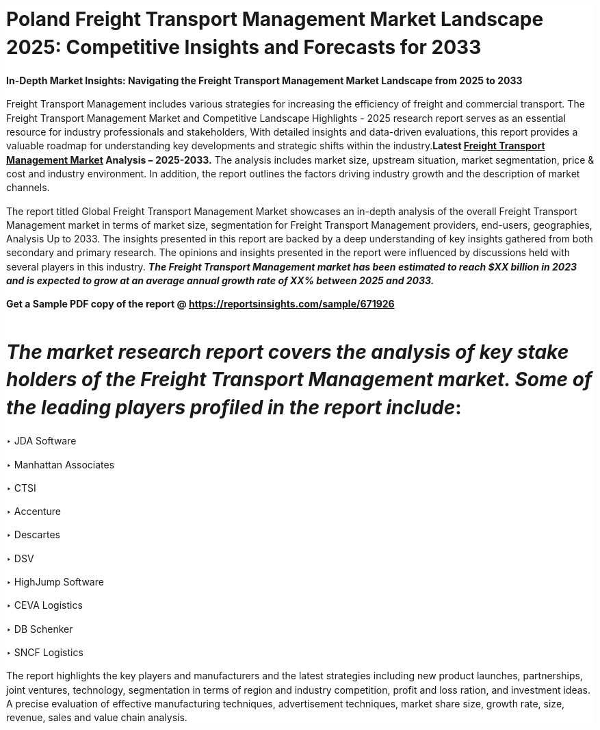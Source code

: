 # Poland Freight Transport Management Market Landscape 2025: Competitive Insights and Forecasts for 2033

<strong>In-Depth Market Insights: Navigating the Freight Transport Management Market Landscape from 2025 to 2033</strong></p>

Freight Transport Management includes various strategies for increasing the efficiency of freight and commercial transport. The Freight Transport Management Market and Competitive Landscape Highlights - 2025 research report serves as an essential resource for industry professionals and stakeholders, With detailed insights and data-driven evaluations, this report provides a valuable roadmap for understanding key developments and strategic shifts within the industry.<strong>Latest <a href=https://www.reportsinsights.com/sample/671926>Freight Transport Management Market</a> Analysis – 2025-2033.</strong>  The analysis includes market size, upstream situation, market segmentation, price & cost and industry environment. In addition, the report outlines the factors driving industry growth and the description of market channels.

The report titled Global Freight Transport Management Market showcases an in-depth analysis of the overall Freight Transport Management market in terms of market size, segmentation for Freight Transport Management providers, end-users, geographies, Analysis Up to 2033. The insights presented in this report are backed by a deep understanding of key insights gathered from both secondary and primary research. The opinions and insights presented in the report were influenced by discussions held with several players in this industry. <strong><em>The Freight Transport Management market has been estimated to reach $XX billion in 2023 and is expected to grow at an average annual growth rate of XX% between 2025 and 2033.</em></strong>

<strong>Get a Sample PDF copy of the report @ <a href=https://reportsinsights.com/sample/671926>https://reportsinsights.com/sample/671926</a></strong>

# <strong><em>The market research report covers the analysis of key stake holders of the Freight Transport Management market. Some of the leading players profiled in the report include</em></strong>: 

‣ JDA Software

‣ Manhattan Associates

‣ CTSI

‣ Accenture

‣ Descartes

‣ DSV

‣ HighJump Software

‣ CEVA Logistics

‣ DB Schenker

‣ SNCF Logistics

The report highlights the key players and manufacturers and the latest strategies including new product launches, partnerships, joint ventures, technology, segmentation in terms of region and industry competition, profit and loss ration, and investment ideas. A precise evaluation of effective manufacturing techniques, advertisement techniques, market share size, growth rate, size, revenue, sales and value chain analysis.
